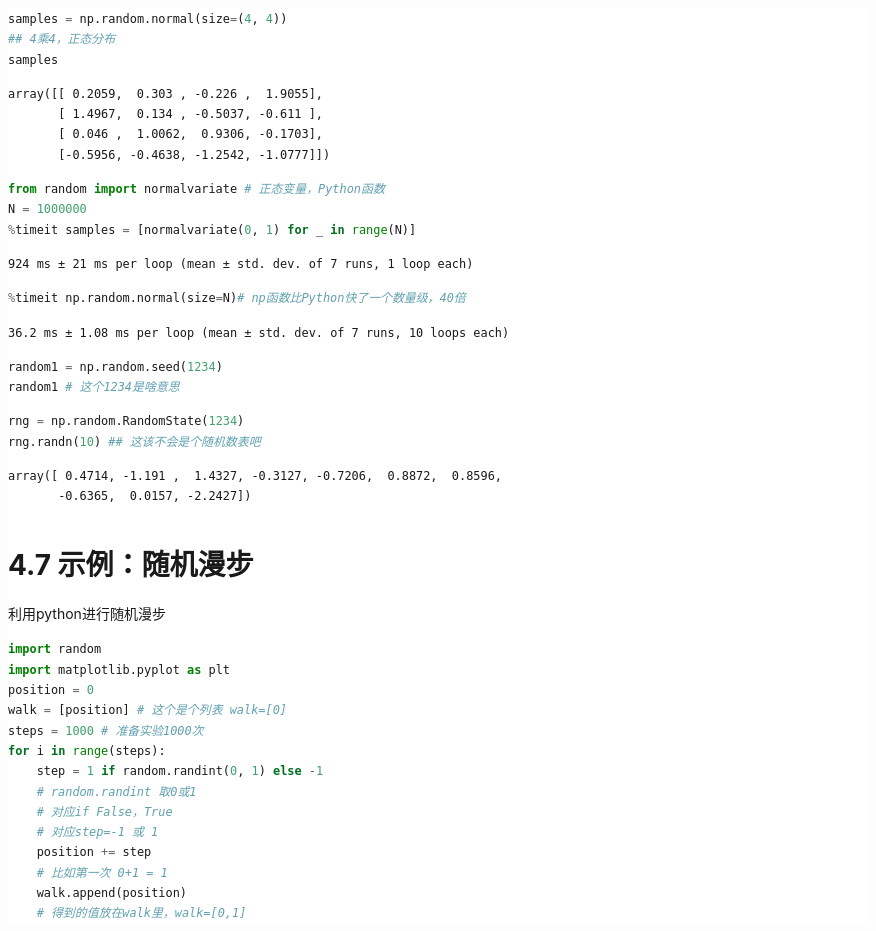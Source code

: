 
```python
samples = np.random.normal(size=(4, 4))
## 4乘4，正态分布
samples
```




    array([[ 0.2059,  0.303 , -0.226 ,  1.9055],
           [ 1.4967,  0.134 , -0.5037, -0.611 ],
           [ 0.046 ,  1.0062,  0.9306, -0.1703],
           [-0.5956, -0.4638, -1.2542, -1.0777]])




```python
from random import normalvariate # 正态变量，Python函数
N = 1000000
%timeit samples = [normalvariate(0, 1) for _ in range(N)]
```

    924 ms ± 21 ms per loop (mean ± std. dev. of 7 runs, 1 loop each)
    


```python
%timeit np.random.normal(size=N)# np函数比Python快了一个数量级，40倍
```

    36.2 ms ± 1.08 ms per loop (mean ± std. dev. of 7 runs, 10 loops each)
    


```python
random1 = np.random.seed(1234)
random1 # 这个1234是啥意思
```


```python
rng = np.random.RandomState(1234)
rng.randn(10) ## 这该不会是个随机数表吧
```




    array([ 0.4714, -1.191 ,  1.4327, -0.3127, -0.7206,  0.8872,  0.8596,
           -0.6365,  0.0157, -2.2427])



# 4.7 示例：随机漫步

利用python进行随机漫步


```python
import random
import matplotlib.pyplot as plt
position = 0
walk = [position] # 这个是个列表 walk=[0]
steps = 1000 # 准备实验1000次
for i in range(steps):
    step = 1 if random.randint(0, 1) else -1
    # random.randint 取0或1
    # 对应if False，True
    # 对应step=-1 或 1
    position += step
    # 比如第一次 0+1 = 1
    walk.append(position)
    # 得到的值放在walk里，walk=[0,1]
```
